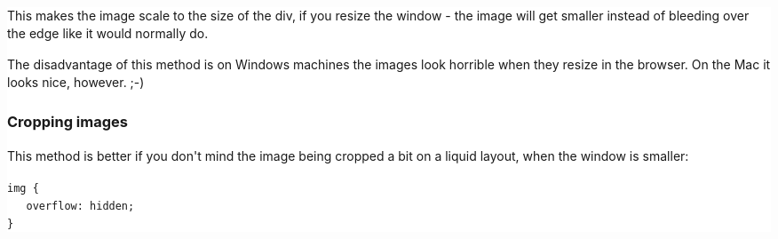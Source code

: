 This makes the image scale to the size of the div, if you resize the window - the image will get smaller instead of bleeding over the edge like it would normally do.

The disadvantage of this method is on Windows machines the images look horrible when they resize in the browser. On the Mac it looks nice, however. ;-)

### Cropping images

This method is better if you don't mind the image being cropped a bit on a liquid layout, when the window is smaller:

~~~ {css}
img {
   overflow: hidden;
}
~~~
